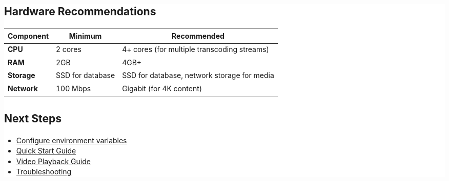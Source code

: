 ## Hardware Recommendations

| Component   | Minimum          | Recommended                                 |
| ----------- | ---------------- | ------------------------------------------- |
| **CPU**     | 2 cores          | 4+ cores (for multiple transcoding streams) |
| **RAM**     | 2GB              | 4GB+                                        |
| **Storage** | SSD for database | SSD for database, network storage for media |
| **Network** | 100 Mbps         | Gigabit (for 4K content)                    |

## Next Steps

- [Configure environment variables](configuration.md)
- [Quick Start Guide](quick-start.md)
- [Video Playback Guide](../user-guide/video-playback.md)
- [Troubleshooting](../reference/troubleshooting.md)
